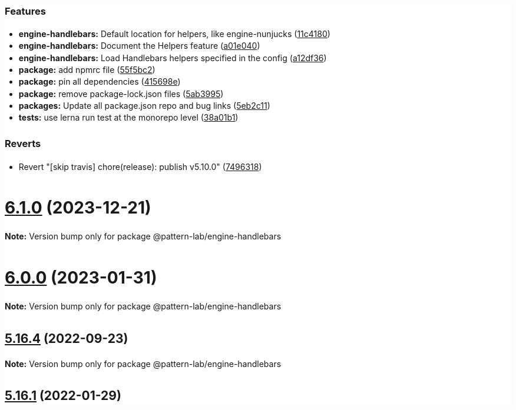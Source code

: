 
### Features

* **engine-handlebars:** Default location for helpers, like engine-nunjucks ([11c4180](https://github.com/pattern-lab/patternlab-node/commit/11c41805e0c3dbebb7109719c4f3c780d32feab5))
* **engine-handlebars:** Document the Helpers feature ([a01e040](https://github.com/pattern-lab/patternlab-node/commit/a01e040429a7f77dfeb28d67c690e835b97881de))
* **engine-handlebars:** Load Handlebars helpers specified in the config ([a12df36](https://github.com/pattern-lab/patternlab-node/commit/a12df36d2a644dfac8ded1dfd94b987e99c29d79))
* **package:** add npmrc file ([55f5bc2](https://github.com/pattern-lab/patternlab-node/commit/55f5bc26d635805648caa2d35d1bf306fe4740d5))
* **package:** pin all dependencies ([415698e](https://github.com/pattern-lab/patternlab-node/commit/415698eb9a70d477ffb7b2906e679ac8f2051c60))
* **package:** remove package-lock.json files ([5ab3995](https://github.com/pattern-lab/patternlab-node/commit/5ab399599a1dbea8239fbd09a34d5f39ad762e21))
* **packages:** Update all package.json repo and bug links ([5eb2c11](https://github.com/pattern-lab/patternlab-node/commit/5eb2c1148d428170236907cbbc42ba05d046e408))
* **tests:** use lerna run test at the monorepo level ([38a01b1](https://github.com/pattern-lab/patternlab-node/commit/38a01b148a5356e2f8b30182e0453f6746347d96))


### Reverts

* Revert "[skip travis] chore(release): publish v5.10.0" ([7496318](https://github.com/pattern-lab/patternlab-node/commit/7496318e083f667b6da914e21595c52442d62703))





# [6.1.0](https://github.com/pattern-lab/patternlab-node/compare/v6.0.3...v6.1.0) (2023-12-21)

**Note:** Version bump only for package @pattern-lab/engine-handlebars





# [6.0.0](https://github.com/pattern-lab/patternlab-node/compare/v5.17.0...v6.0.0) (2023-01-31)

**Note:** Version bump only for package @pattern-lab/engine-handlebars





## [5.16.4](https://github.com/pattern-lab/patternlab-node/compare/v5.16.2...v5.16.4) (2022-09-23)

**Note:** Version bump only for package @pattern-lab/engine-handlebars





## [5.16.1](https://github.com/pattern-lab/patternlab-node/compare/v5.16.0...v5.16.1) (2022-01-29)
